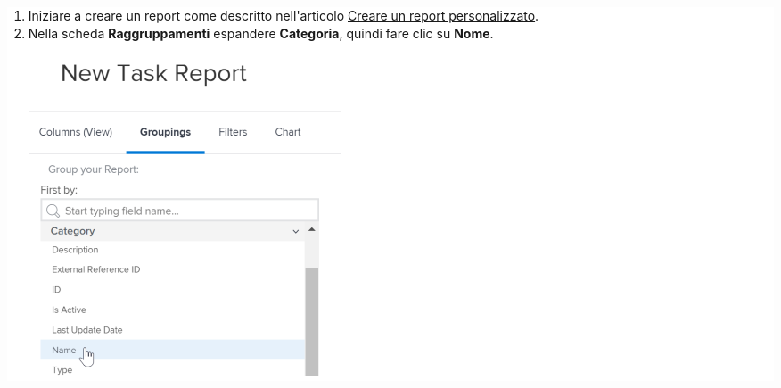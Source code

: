 1. Iniziare a creare un report come descritto nell&#39;articolo [Creare un report personalizzato](../../../reports-and-dashboards/reports/creating-and-managing-reports/create-custom-report.md).
1. Nella scheda **Raggruppamenti** espandere **Categoria**, quindi fare clic su **Nome**.\
   ![](assets/qs-category-name-grouping-350x373.png)

